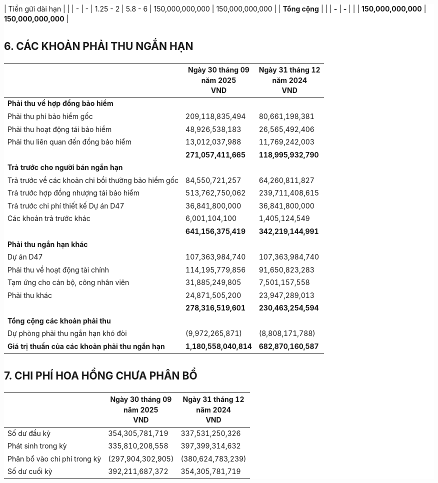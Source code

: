 | Tiền gửi dài hạn                    |                                              |                                                 | -                                             | -                                                    | 1.25 - 2                                     | 5.8 - 6                                         | 150,000,000,000                               | 150,000,000,000                                      |
| **Tổng cộng**                       |                                              |                                                 | **-**                                         | **-**                                                |                                              |                                                 | **150,000,000,000**                           | **150,000,000,000**                                  |





## 6. CÁC KHOẢN PHẢI THU NGẮN HẠN

|                                                    | Ngày 30 tháng 09<br/>năm 2025<br/>VND | Ngày 31 tháng 12<br/>năm 2024<br/>VND |
| -------------------------------------------------- | ------------------------------------- | ------------------------------------- |
| **Phải thu về hợp đồng bảo hiểm**                  |                                       |                                       |
| Phải thu phí bảo hiểm gốc                          | 209,118,835,494                       | 80,661,198,381                        |
| Phải thu hoạt động tái bảo hiểm                    | 48,926,538,183                        | 26,565,492,406                        |
| Phải thu liên quan đến đồng bảo hiểm               | 13,012,037,988                        | 11,769,242,003                        |
|                                                    | **271,057,411,665**                   | **118,995,932,790**                   |
| **Trả trước cho người bán ngắn hạn**               |                                       |                                       |
| Trả trước về các khoản chi bồi thường bảo hiểm gốc | 84,550,721,257                        | 64,260,811,827                        |
| Trả trước hợp đồng nhượng tái bảo hiểm             | 513,762,750,062                       | 239,711,408,615                       |
| Trả trước chi phí thiết kế Dự án D47               | 36,841,800,000                        | 36,841,800,000                        |
| Các khoản trả trước khác                           | 6,001,104,100                         | 1,405,124,549                         |
|                                                    | **641,156,375,419**                   | **342,219,144,991**                   |
| **Phải thu ngắn hạn khác**                         |                                       |                                       |
| Dự án D47                                          | 107,363,984,740                       | 107,363,984,740                       |
| Phải thu về hoạt động tài chính                    | 114,195,779,856                       | 91,650,823,283                        |
| Tạm ứng cho cán bộ, công nhân viên                 | 31,885,249,805                        | 7,501,157,558                         |
| Phải thu khác                                      | 24,871,505,200                        | 23,947,289,013                        |
|                                                    | **278,316,519,601**                   | **230,463,254,594**                   |
| **Tổng cộng các khoản phải thu**                   |                                       |                                       |
| Dự phòng phải thu ngắn hạn khó đòi                 | (9,972,265,871)                       | (8,808,171,788)                       |
| **Giá trị thuần của các khoản phải thu ngắn hạn**  | **1,180,558,040,814**                 | **682,870,160,587**                   |





## 7. CHI PHÍ HOA HỒNG CHƯA PHÂN BỔ

|                              | Ngày 30 tháng 09<br/>năm 2025<br/>VND | Ngày 31 tháng 12<br/>năm 2024<br/>VND |
| ---------------------------- | ------------------------------------- | ------------------------------------- |
| Số dư đầu kỳ                 | 354,305,781,719                       | 337,531,250,326                       |
| Phát sinh trong kỳ           | 335,810,208,558                       | 397,399,314,632                       |
| Phân bổ vào chi phí trong kỳ | (297,904,302,905)                     | (380,624,783,239)                     |
| Số dư cuối kỳ                | 392,211,687,372                       | 354,305,781,719                       |
